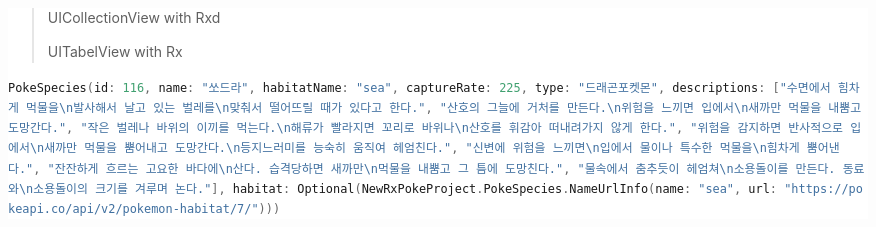 

> UICollectionView with Rxd
>
> UITabelView with Rx



```swift
PokeSpecies(id: 116, name: "쏘드라", habitatName: "sea", captureRate: 225, type: "드래곤포켓몬", descriptions: ["수면에서 힘차게 먹물을\n발사해서 날고 있는 벌레를\n맞춰서 떨어뜨릴 때가 있다고 한다.", "산호의 그늘에 거처를 만든다.\n위험을 느끼면 입에서\n새까만 먹물을 내뿜고 도망간다.", "작은 벌레나 바위의 이끼를 먹는다.\n해류가 빨라지면 꼬리로 바위나\n산호를 휘감아 떠내려가지 않게 한다.", "위험을 감지하면 반사적으로 입에서\n새까만 먹물을 뿜어내고 도망간다.\n등지느러미를 능숙히 움직여 헤엄친다.", "신변에 위험을 느끼면\n입에서 물이나 특수한 먹물을\n힘차게 뿜어낸다.", "잔잔하게 흐르는 고요한 바다에\n산다. 습격당하면 새까만\n먹물을 내뿜고 그 틈에 도망친다.", "물속에서 춤추듯이 헤엄쳐\n소용돌이를 만든다. 동료와\n소용돌이의 크기를 겨루며 논다."], habitat: Optional(NewRxPokeProject.PokeSpecies.NameUrlInfo(name: "sea", url: "https://pokeapi.co/api/v2/pokemon-habitat/7/")))
```

